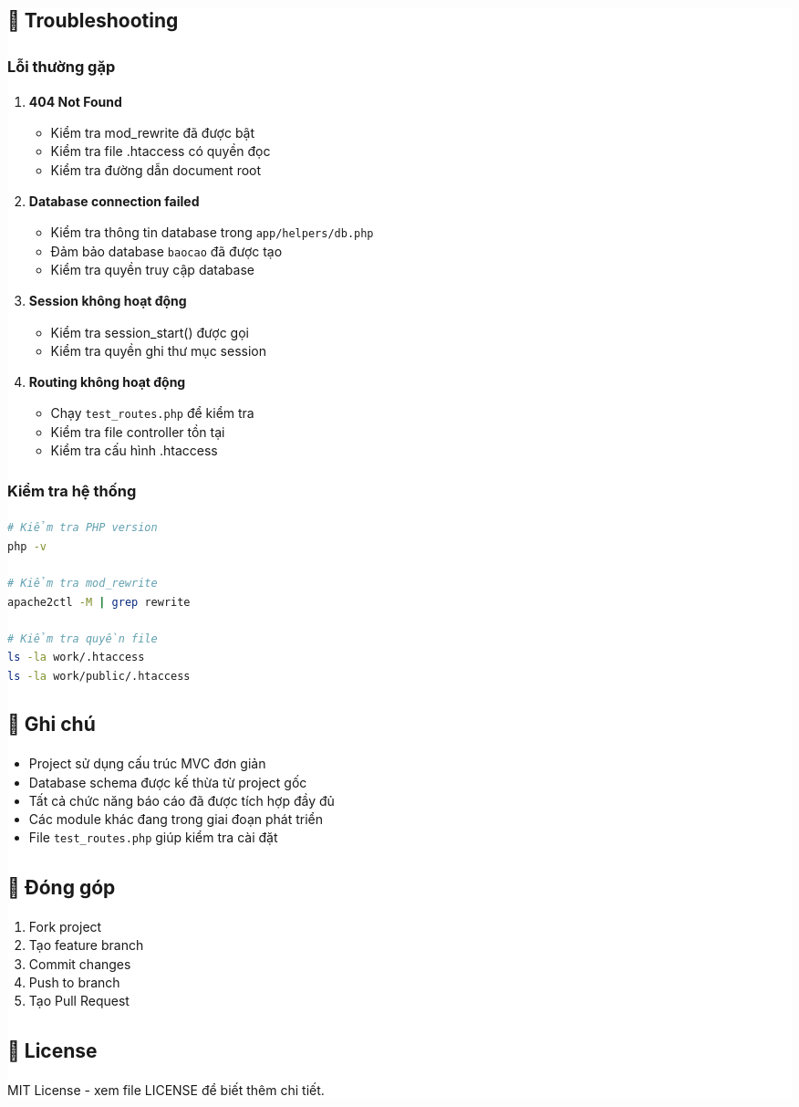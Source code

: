 ## 🐛 Troubleshooting

### Lỗi thường gặp

1. **404 Not Found**
   - Kiểm tra mod_rewrite đã được bật
   - Kiểm tra file .htaccess có quyền đọc
   - Kiểm tra đường dẫn document root

2. **Database connection failed**
   - Kiểm tra thông tin database trong `app/helpers/db.php`
   - Đảm bảo database `baocao` đã được tạo
   - Kiểm tra quyền truy cập database

3. **Session không hoạt động**
   - Kiểm tra session_start() được gọi
   - Kiểm tra quyền ghi thư mục session

4. **Routing không hoạt động**
   - Chạy `test_routes.php` để kiểm tra
   - Kiểm tra file controller tồn tại
   - Kiểm tra cấu hình .htaccess

### Kiểm tra hệ thống
```bash
# Kiểm tra PHP version
php -v

# Kiểm tra mod_rewrite
apache2ctl -M | grep rewrite

# Kiểm tra quyền file
ls -la work/.htaccess
ls -la work/public/.htaccess
```

## 📝 Ghi chú

- Project sử dụng cấu trúc MVC đơn giản
- Database schema được kế thừa từ project gốc
- Tất cả chức năng báo cáo đã được tích hợp đầy đủ
- Các module khác đang trong giai đoạn phát triển
- File `test_routes.php` giúp kiểm tra cài đặt

## 🤝 Đóng góp

1. Fork project
2. Tạo feature branch
3. Commit changes
4. Push to branch
5. Tạo Pull Request

## 📄 License

MIT License - xem file LICENSE để biết thêm chi tiết. 